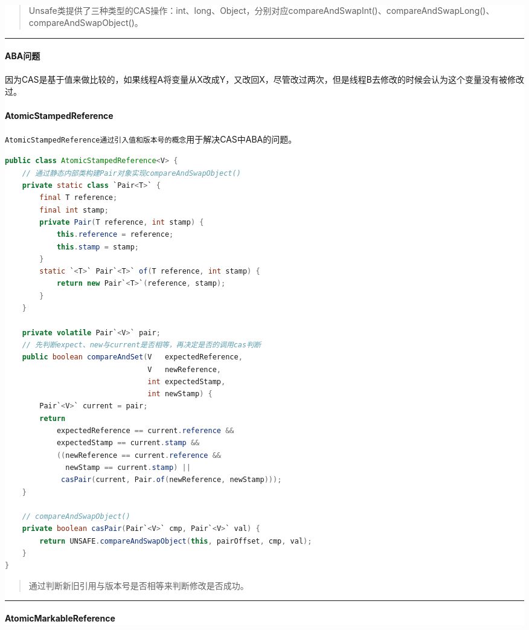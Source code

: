 > Unsafe类提供了三种类型的CAS操作：int、long、Object，分别对应compareAndSwapInt()、compareAndSwapLong()、compareAndSwapObject()。
---
#### ABA问题

因为CAS是基于值来做比较的，如果线程A将变量从X改成Y，又改回X，尽管改过两次，但是线程B去修改的时候会认为这个变量没有被修改过。

#### AtomicStampedReference

`AtomicStampedReference通过引入值和版本号的概念`用于解决CAS中ABA的问题。

```java
public class AtomicStampedReference<V> {
	// 通过静态内部类构建Pair对象实现compareAndSwapObject()
    private static class `Pair<T>` {
        final T reference;
        final int stamp;
        private Pair(T reference, int stamp) {
            this.reference = reference;
            this.stamp = stamp;
        }
        static `<T>` Pair`<T>` of(T reference, int stamp) {
            return new Pair`<T>`(reference, stamp);
        }
    }

    private volatile Pair`<V>` pair;
    // 先判断expect、new与current是否相等，再决定是否的调用cas判断
    public boolean compareAndSet(V   expectedReference,
                                 V   newReference,
                                 int expectedStamp,
                                 int newStamp) {
        Pair`<V>` current = pair;
        return
            expectedReference == current.reference &&
            expectedStamp == current.stamp &&
            ((newReference == current.reference &&
              newStamp == current.stamp) ||
             casPair(current, Pair.of(newReference, newStamp)));
    }
    
    // compareAndSwapObject()
    private boolean casPair(Pair`<V>` cmp, Pair`<V>` val) {
        return UNSAFE.compareAndSwapObject(this, pairOffset, cmp, val);
    }
}
```

> 通过判断新旧引用与版本号是否相等来判断修改是否成功。

---

#### AtomicMarkableReference
